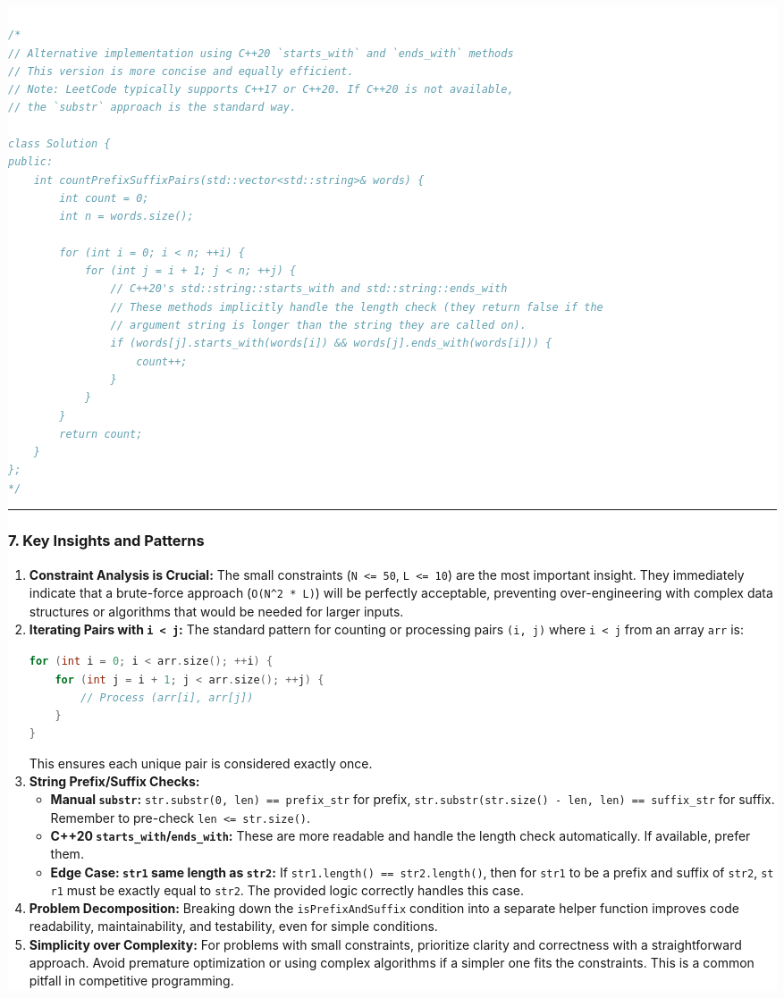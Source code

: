 ```cpp

/*
// Alternative implementation using C++20 `starts_with` and `ends_with` methods
// This version is more concise and equally efficient.
// Note: LeetCode typically supports C++17 or C++20. If C++20 is not available,
// the `substr` approach is the standard way.

class Solution {
public:
    int countPrefixSuffixPairs(std::vector<std::string>& words) {
        int count = 0;
        int n = words.size();

        for (int i = 0; i < n; ++i) {
            for (int j = i + 1; j < n; ++j) {
                // C++20's std::string::starts_with and std::string::ends_with
                // These methods implicitly handle the length check (they return false if the
                // argument string is longer than the string they are called on).
                if (words[j].starts_with(words[i]) && words[j].ends_with(words[i])) {
                    count++;
                }
            }
        }
        return count;
    }
};
*/
```

---

### 7. Key Insights and Patterns

1.  **Constraint Analysis is Crucial:** The small constraints (`N <= 50`, `L <= 10`) are the most important insight. They immediately indicate that a brute-force approach (`O(N^2 * L)`) will be perfectly acceptable, preventing over-engineering with complex data structures or algorithms that would be needed for larger inputs.
2.  **Iterating Pairs with `i < j`:** The standard pattern for counting or processing pairs `(i, j)` where `i < j` from an array `arr` is:
    ```cpp
    for (int i = 0; i < arr.size(); ++i) {
        for (int j = i + 1; j < arr.size(); ++j) {
            // Process (arr[i], arr[j])
        }
    }
    ```
    This ensures each unique pair is considered exactly once.
3.  **String Prefix/Suffix Checks:**
    *   **Manual `substr`:** `str.substr(0, len) == prefix_str` for prefix, `str.substr(str.size() - len, len) == suffix_str` for suffix. Remember to pre-check `len <= str.size()`.
    *   **C++20 `starts_with`/`ends_with`:** These are more readable and handle the length check automatically. If available, prefer them.
    *   **Edge Case: `str1` same length as `str2`:** If `str1.length() == str2.length()`, then for `str1` to be a prefix and suffix of `str2`, `str1` must be exactly equal to `str2`. The provided logic correctly handles this case.
4.  **Problem Decomposition:** Breaking down the `isPrefixAndSuffix` condition into a separate helper function improves code readability, maintainability, and testability, even for simple conditions.
5.  **Simplicity over Complexity:** For problems with small constraints, prioritize clarity and correctness with a straightforward approach. Avoid premature optimization or using complex algorithms if a simpler one fits the constraints. This is a common pitfall in competitive programming.